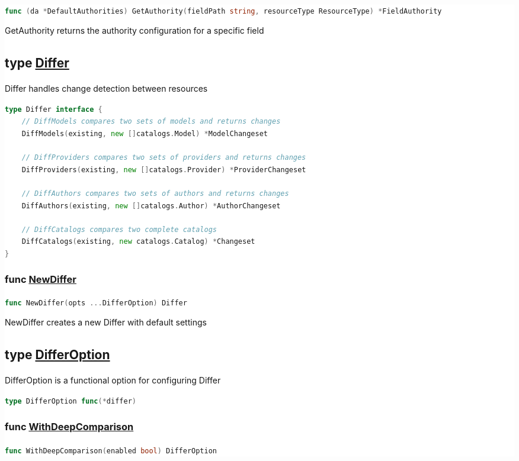 ```go
func (da *DefaultAuthorities) GetAuthority(fieldPath string, resourceType ResourceType) *FieldAuthority
```

GetAuthority returns the authority configuration for a specific field

<a name="Differ"></a>
## type [Differ](<https://github.com/agentstation/starmap/blob/master/pkg/reconcile/differ.go#L13-L25>)

Differ handles change detection between resources

```go
type Differ interface {
    // DiffModels compares two sets of models and returns changes
    DiffModels(existing, new []catalogs.Model) *ModelChangeset

    // DiffProviders compares two sets of providers and returns changes
    DiffProviders(existing, new []catalogs.Provider) *ProviderChangeset

    // DiffAuthors compares two sets of authors and returns changes
    DiffAuthors(existing, new []catalogs.Author) *AuthorChangeset

    // DiffCatalogs compares two complete catalogs
    DiffCatalogs(existing, new catalogs.Catalog) *Changeset
}
```

<a name="NewDiffer"></a>
### func [NewDiffer](<https://github.com/agentstation/starmap/blob/master/pkg/reconcile/differ.go#L36>)

```go
func NewDiffer(opts ...DifferOption) Differ
```

NewDiffer creates a new Differ with default settings

<a name="DifferOption"></a>
## type [DifferOption](<https://github.com/agentstation/starmap/blob/master/pkg/reconcile/differ.go#L51>)

DifferOption is a functional option for configuring Differ

```go
type DifferOption func(*differ)
```

<a name="WithDeepComparison"></a>
### func [WithDeepComparison](<https://github.com/agentstation/starmap/blob/master/pkg/reconcile/differ.go#L63>)

```go
func WithDeepComparison(enabled bool) DifferOption
```
